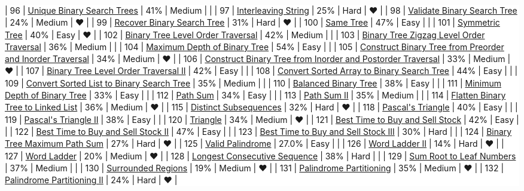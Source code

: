 |  96 | [Unique Binary Search Trees](./Algorithms/96.unique-binary-search-trees)                                                                  |  41%  | Medium |     |
|  97 | [Interleaving String](./Algorithms/97.interleaving-string)                                                                                |  25%  |  Hard  |  ❤️ |
|  98 | [Validate Binary Search Tree](./Algorithms/98.validate-binary-search-tree)                                                                |  24%  | Medium |  ❤️ |
|  99 | [Recover Binary Search Tree](./Algorithms/99.recover-binary-search-tree)                                                                  |  31%  |  Hard  |  ❤️ |
| 100 | [Same Tree](./Algorithms/100.same-tree)                                                                                                   |  47%  |  Easy  |     |
| 101 | [Symmetric Tree](./Algorithms/101.symmetric-tree)                                                                                         |  40%  |  Easy  |  ❤️ |
| 102 | [Binary Tree Level Order Traversal](./Algorithms/102.binary-tree-level-order-traversal)                                                   |  42%  | Medium |     |
| 103 | [Binary Tree Zigzag Level Order Traversal](./Algorithms/103.binary-tree-zigzag-level-order-traversal)                                     |  36%  | Medium |     |
| 104 | [Maximum Depth of Binary Tree](./Algorithms/104.maximum-depth-of-binary-tree)                                                             |  54%  |  Easy  |     |
| 105 | [Construct Binary Tree from Preorder and Inorder Traversal](./Algorithms/105.construct-binary-tree-from-preorder-and-inorder-traversal)   |  34%  | Medium |  ❤️ |
| 106 | [Construct Binary Tree from Inorder and Postorder Traversal](./Algorithms/106.construct-binary-tree-from-inorder-and-postorder-traversal) |  33%  | Medium |  ❤️ |
| 107 | [Binary Tree Level Order Traversal II](./Algorithms/107.binary-tree-level-order-traversal-ii)                                             |  42%  |  Easy  |     |
| 108 | [Convert Sorted Array to Binary Search Tree](./Algorithms/108.convert-sorted-array-to-binary-search-tree)                                 |  44%  |  Easy  |     |
| 109 | [Convert Sorted List to Binary Search Tree](./Algorithms/109.convert-sorted-list-to-binary-search-tree)                                   |  35%  | Medium |     |
| 110 | [Balanced Binary Tree](./Algorithms/110.balanced-binary-tree)                                                                             |  38%  |  Easy  |     |
| 111 | [Minimum Depth of Binary Tree](./Algorithms/111.minimum-depth-of-binary-tree)                                                             |  33%  |  Easy  |     |
| 112 | [Path Sum](./Algorithms/112.path-sum)                                                                                                     |  34%  |  Easy  |     |
| 113 | [Path Sum II](./Algorithms/113.path-sum-ii)                                                                                               |  35%  | Medium |     |
| 114 | [Flatten Binary Tree to Linked List](./Algorithms/114.flatten-binary-tree-to-linked-list)                                                 |  36%  | Medium |  ❤️ |
| 115 | [Distinct Subsequences](./Algorithms/115.distinct-subsequences)                                                                           |  32%  |  Hard  |  ❤️ |
| 118 | [Pascal's Triangle](./Algorithms/118.pascals-triangle)                                                                                    |  40%  |  Easy  |     |
| 119 | [Pascal's Triangle II](./Algorithms/119.pascals-triangle-ii)                                                                              |  38%  |  Easy  |     |
| 120 | [Triangle](./Algorithms/120.triangle)                                                                                                     |  34%  | Medium |  ❤️ |
| 121 | [Best Time to Buy and Sell Stock](./Algorithms/121.best-time-to-buy-and-sell-stock)                                                       |  42%  |  Easy  |     |
| 122 | [Best Time to Buy and Sell Stock II](./Algorithms/122.best-time-to-buy-and-sell-stock-ii)                                                 |  47%  |  Easy  |     |
| 123 | [Best Time to Buy and Sell Stock III](./Algorithms/123.best-time-to-buy-and-sell-stock-iii)                                               |  30%  |  Hard  |     |
| 124 | [Binary Tree Maximum Path Sum](./Algorithms/124.binary-tree-maximum-path-sum)                                                             |  27%  |  Hard  |  ❤️ |
| 125 | [Valid Palindrome](./Algorithms/125.Valid-Palindrome)                                                                                     | 27.0% |  Easy  |     |
| 126 | [Word Ladder II](./Algorithms/126.word-ladder-ii)                                                                                         |  14%  |  Hard  |  ❤️ |
| 127 | [Word Ladder](./Algorithms/127.word-ladder)                                                                                               |  20%  | Medium |  ❤️ |
| 128 | [Longest Consecutive Sequence](./Algorithms/128.longest-consecutive-sequence)                                                             |  38%  |  Hard  |     |
| 129 | [Sum Root to Leaf Numbers](./Algorithms/129.sum-root-to-leaf-numbers)                                                                     |  37%  | Medium |     |
| 130 | [Surrounded Regions](./Algorithms/130.surrounded-regions)                                                                                 |  19%  | Medium |  ❤️ |
| 131 | [Palindrome Partitioning](./Algorithms/131.palindrome-partitioning)                                                                       |  35%  | Medium |  ❤️ |
| 132 | [Palindrome Partitioning II](./Algorithms/132.palindrome-partitioning-ii)                                                                 |  24%  |  Hard  |  ❤️ |